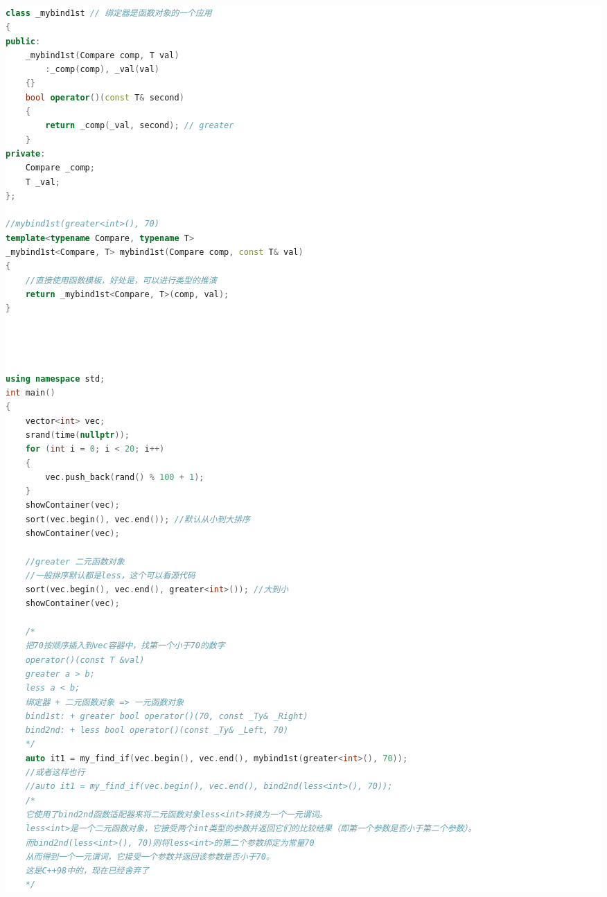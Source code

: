 ```cpp
class _mybind1st // 绑定器是函数对象的一个应用
{
public:
	_mybind1st(Compare comp, T val)
		:_comp(comp), _val(val)
	{}
	bool operator()(const T& second)
	{
		return _comp(_val, second); // greater
	}
private:
	Compare _comp;
	T _val;
};

//mybind1st(greater<int>(), 70)
template<typename Compare, typename T>
_mybind1st<Compare, T> mybind1st(Compare comp, const T& val)
{
	//直接使用函数模板，好处是，可以进行类型的推演
	return _mybind1st<Compare, T>(comp, val);
}




using namespace std;
int main()
{
	vector<int> vec;
	srand(time(nullptr));
	for (int i = 0; i < 20; i++)
	{
		vec.push_back(rand() % 100 + 1);
	}
	showContainer(vec);
	sort(vec.begin(), vec.end()); //默认从小到大排序
	showContainer(vec);

	//greater 二元函数对象
	//一般排序默认都是less，这个可以看源代码
	sort(vec.begin(), vec.end(), greater<int>()); //大到小
	showContainer(vec);

	/*
	把70按顺序插入到vec容器中，找第一个小于70的数字
	operator()(const T &val)
	greater a > b;
	less a < b;
	绑定器 + 二元函数对象 => 一元函数对象
	bind1st: + greater bool operator()(70, const _Ty& _Right)
	bind2nd: + less bool operator()(const _Ty& _Left, 70)
	*/
	auto it1 = my_find_if(vec.begin(), vec.end(), mybind1st(greater<int>(), 70));
	//或者这样也行
	//auto it1 = my_find_if(vec.begin(), vec.end(), bind2nd(less<int>(), 70));
	/*
	它使用了bind2nd函数适配器来将二元函数对象less<int>转换为一个一元谓词。
	less<int>是一个二元函数对象，它接受两个int类型的参数并返回它们的比较结果（即第一个参数是否小于第二个参数）。
	而bind2nd(less<int>(), 70)则将less<int>的第二个参数绑定为常量70
	从而得到一个一元谓词，它接受一个参数并返回该参数是否小于70。
	这是C++98中的，现在已经舍弃了
	*/
```